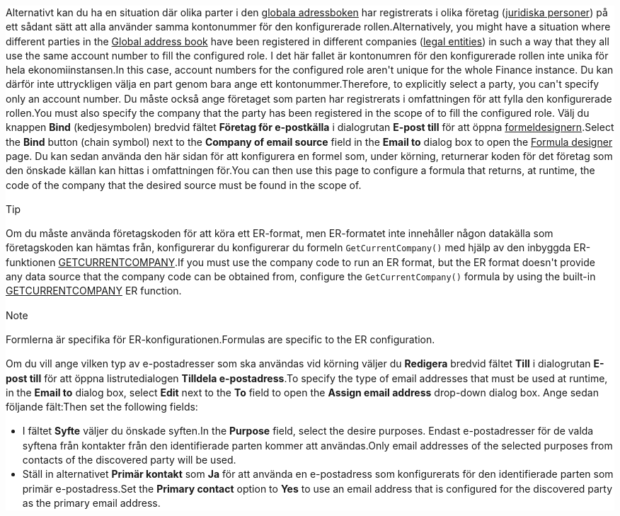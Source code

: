 <span data-ttu-id="27c18-160">Alternativt kan du ha en situation där olika parter i den [globala adressboken](../../fin-ops/organization-administration/overview-global-address-book.md) har registrerats i olika företag ([juridiska personer](../../fin-ops/organization-administration/organizations-organizational-hierarchies.md#legal-entities)) på ett sådant sätt att alla använder samma kontonummer för den konfigurerade rollen.</span><span class="sxs-lookup"><span data-stu-id="27c18-160">Alternatively, you might have a situation where different parties in the [Global address book](../../fin-ops/organization-administration/overview-global-address-book.md) have been registered in different companies ([legal entities](../../fin-ops/organization-administration/organizations-organizational-hierarchies.md#legal-entities)) in such a way that they all use the same account number to fill the configured role.</span></span> <span data-ttu-id="27c18-161">I det här fallet är kontonumren för den konfigurerade rollen inte unika för hela ekonomiinstansen.</span><span class="sxs-lookup"><span data-stu-id="27c18-161">In this case, account numbers for the configured role aren't unique for the whole Finance instance.</span></span> <span data-ttu-id="27c18-162">Du kan därför inte uttryckligen välja en part genom bara ange ett kontonummer.</span><span class="sxs-lookup"><span data-stu-id="27c18-162">Therefore, to explicitly select a party, you can't specify only an account number.</span></span> <span data-ttu-id="27c18-163">Du måste också ange företaget som parten har registrerats i omfattningen för att fylla den konfigurerade rollen.</span><span class="sxs-lookup"><span data-stu-id="27c18-163">You must also specify the company that the party has been registered in the scope of to fill the configured role.</span></span> <span data-ttu-id="27c18-164">Välj du knappen **Bind** (kedjesymbolen) bredvid fältet **Företag för e-postkälla** i dialogrutan **E-post till** för att öppna [formeldesignern](general-electronic-reporting-formula-designer.md).</span><span class="sxs-lookup"><span data-stu-id="27c18-164">Select the **Bind** button (chain symbol) next to the **Company of email source** field in the **Email to** dialog box to open the [Formula designer](general-electronic-reporting-formula-designer.md) page.</span></span> <span data-ttu-id="27c18-165">Du kan sedan använda den här sidan för att konfigurera en formel som, under körning, returnerar koden för det företag som den önskade källan kan hittas i omfattningen för.</span><span class="sxs-lookup"><span data-stu-id="27c18-165">You can then use this page to configure a formula that returns, at runtime, the code of the company that the desired source must be found in the scope of.</span></span>

> [!TIP]
> <span data-ttu-id="27c18-166">Om du måste använda företagskoden för att köra ett ER-format, men ER-formatet inte innehåller någon datakälla som företagskoden kan hämtas från, konfigurerar du konfigurerar du formeln `GetCurrentCompany()` med hjälp av den inbyggda ER-funktionen [GETCURRENTCOMPANY](er-functions-other-getcurrentcompany.md).</span><span class="sxs-lookup"><span data-stu-id="27c18-166">If you must use the company code to run an ER format, but the ER format doesn't provide any data source that the company code can be obtained from, configure the `GetCurrentCompany()` formula by using the built-in [GETCURRENTCOMPANY](er-functions-other-getcurrentcompany.md) ER function.</span></span>

> [!NOTE]
> <span data-ttu-id="27c18-167">Formlerna är specifika för ER-konfigurationen.</span><span class="sxs-lookup"><span data-stu-id="27c18-167">Formulas are specific to the ER configuration.</span></span>

<span data-ttu-id="27c18-168">Om du vill ange vilken typ av e-postadresser som ska användas vid körning väljer du **Redigera** bredvid fältet **Till** i dialogrutan **E-post till** för att öppna listrutedialogen **Tilldela e-postadress**.</span><span class="sxs-lookup"><span data-stu-id="27c18-168">To specify the type of email addresses that must be used at runtime, in the **Email to** dialog box, select **Edit** next to the **To** field to open the **Assign email address** drop-down dialog box.</span></span> <span data-ttu-id="27c18-169">Ange sedan följande fält:</span><span class="sxs-lookup"><span data-stu-id="27c18-169">Then set the following fields:</span></span>

- <span data-ttu-id="27c18-170">I fältet **Syfte** väljer du önskade syften.</span><span class="sxs-lookup"><span data-stu-id="27c18-170">In the **Purpose** field, select the desire purposes.</span></span> <span data-ttu-id="27c18-171">Endast e-postadresser för de valda syftena från kontakter från den identifierade parten kommer att användas.</span><span class="sxs-lookup"><span data-stu-id="27c18-171">Only email addresses of the selected purposes from contacts of the discovered party will be used.</span></span>
- <span data-ttu-id="27c18-172">Ställ in alternativet **Primär kontakt** som **Ja** för att använda en e-postadress som konfigurerats för den identifierade parten som primär e-postadress.</span><span class="sxs-lookup"><span data-stu-id="27c18-172">Set the **Primary contact** option to **Yes** to use an email address that is configured for the discovered party as the primary email address.</span></span>
